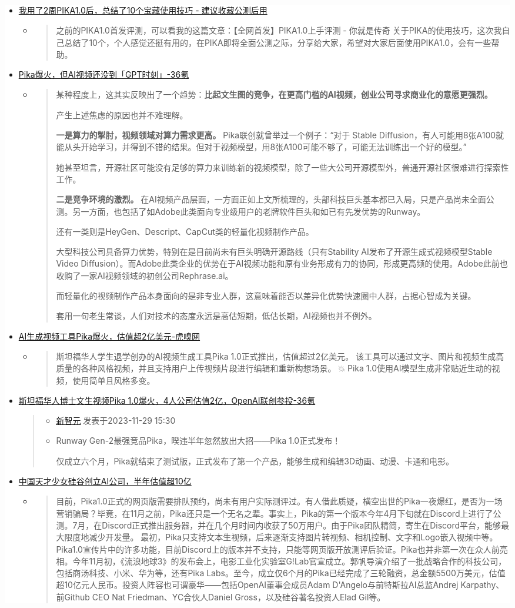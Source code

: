 * [我用了2周PIKA1.0后，总结了10个宝藏使用技巧 - 建议收藏公测后用](https://mp.weixin.qq.com/s?__biz=MzIyMzA5NjEyMA==&mid=2647660789&idx=1&sn=756a1ca3f9c3fb7b9edf9f248ee9863e&sharer_shareinfo=a5e572e39b7ac90935b67162d22c0305&sharer_shareinfo_first=a5e572e39b7ac90935b67162d22c0305#rd)
  * > 之前的PIKA1.0首发评测，可以看我的这篇文章：【全网首发】PIKA1.0上手评测 - 你就是传奇
    > 关于PIKA的使用技巧，这次我自己总结了10个，个人感觉还挺有用的，在PIKA即将全面公测之际，分享给大家，希望对大家后面使用PIKA1.0，会有一些帮助。

* [Pika爆火，但AI视频还没到「GPT时刻」-36氪](https://36kr.com/p/2558743578239112)

  * > 某种程度上，这其实反映出了一个趋势：**比起文生图的竞争，在更高门槛的AI视频，创业公司寻求商业化的意愿更强烈。**
    >
    > 产生上述焦虑的原因也并不难理解。 
    >
    > **一是算力的掣肘，视频领域对算力需求更高。** Pika联创就曾举过一个例子：“对于 Stable Diffusion，有人可能用8张A100就能从头开始学习，并得到不错的结果。但对于视频模型，用8张A100可能不够了，可能无法训练出一个好的模型。” 
    >
    > 她甚至坦言，开源社区可能没有足够的算力来训练新的视频模型，除了一些大公司开源模型外，普通开源社区很难进行探索性工作。 
    >
    > **二是竞争环境的激烈。** 在AI视频产品层面，一方面正如上文所梳理的，头部科技巨头基本都已入局，只是产品尚未全面公测。另一方面，也包括了如Adobe此类面向专业级用户的老牌软件巨头和如已有先发优势的Runway。 
    >
    > 还有一类则是HeyGen、Descript、CapCut类的轻量化视频制作产品。 
    >
    > 大型科技公司具备算力优势，特别在是目前尚未有巨头明确开源路线（只有Stability AI发布了开源生成式视频模型Stable Video Diffusion）。而Adobe此类企业的优势在于AI视频功能和原有业务形成有力的协同，形成更高频的使用。Adobe此前也收购了一家AI视频领域的初创公司Rephrase.ai。 
    >
    > 而轻量化的视频制作产品本身面向的是非专业人群，这意味着能否以差异化优势快速圈中人群，占据心智成为关键。 
    >
    > 套用一句老生常谈，人们对技术的态度永远是高估短期，低估长期，AI视频也并不例外。 


* [AI生成视频工具Pika爆火，估值超2亿美元-虎嗅网](https://m.huxiu.com/article/2361484.html#:~:text=%E6%96%AF%E5%9D%A6%E7%A6%8F%E5%8D%8E%E4%BA%BA%E5%AD%A6%E7%94%9F%E9%80%80%E5%AD%A6%E5%88%9B%E5%8A%9E,%E7%BC%96%E8%BE%91%E5%92%8C%E9%87%8D%E6%96%B0%E6%9E%84%E6%83%B3%E5%9C%BA%E6%99%AF%E3%80%82&text=%F0%9F%92%A5%20Pika%201.0%E4%BD%BF%E7%94%A8AI,%E7%AE%80%E5%8D%95%E4%B8%94%E9%A3%8E%E6%A0%BC%E5%A4%9A%E5%8F%98%E3%80%82)
  * > 斯坦福华人学生退学创办的AI视频生成工具Pika 1.0正式推出，估值超过2亿美元。 该工具可以通过文字、图片和视频生成高质量的各种风格视频，并且支持用户上传视频片段进行编辑和重新构想场景。 💥 Pika 1.0使用AI模型生成非常贴近生动的视频，使用简单且风格多变。

* [斯坦福华人博士文生视频Pika 1.0爆火，4人公司估值2亿，OpenAI联创参投-36氪](https://36kr.com/p/2539021165094660) 

  > * [新智元](https://36kr.com/user/574825230) 发表于2023-11-29 15:30
  >
  > * Runway Gen-2最强竞品Pika，暌违半年忽然放出大招——Pika 1.0正式发布！
  >
  >   仅成立六个月，Pika就结束了测试版，正式发布了第一个产品，能够生成和编辑3D动画、动漫、卡通和电影。


* [中国天才少女硅谷创立AI公司，半年估值超10亿](https://mp.weixin.qq.com/s?__biz=MTI3NTQ1MTY0MQ==&mid=2650603935&idx=1&sn=368bd29cbf96b8095e5541ae6689b229&sharer_shareinfo=eda2394bbef20b16a62fb59bd91e59ac&sharer_shareinfo_first=eda2394bbef20b16a62fb59bd91e59ac#rd)

  * > 目前，Pika1.0正式的网页版需要排队预约，尚未有用户实际测评过。有人借此质疑，横空出世的Pika一夜爆红，是否为一场营销骗局？毕竟，在11月之前，Pika还只是一个无名之辈。事实上，Pika的第一个版本今年4月下旬就在Discord上进行了公测。7月，在Discord正式推出服务器，并在几个月时间内收获了50万用户。由于Pika团队精简，寄生在Discord平台，能够最大限度地减少开发量。
    > 最初，Pika只支持文本生视频，后来逐渐支持图片转视频、相机控制、文字和Logo嵌入视频中等。Pika1.0宣传片中的许多功能，目前Discord上的版本并不支持，只能等网页版开放测评后验证。Pika也并非第一次在众人前亮相。今年11月初，《流浪地球3》的发布会上，电影工业化实验室G!Lab官宣成立。郭帆导演介绍了一批战略合作的科技公司，包括商汤科技、小米、华为等，还有Pika Labs。至今，成立仅6个月的Pika已经完成了三轮融资，总金额5500万美元，估值超10亿元人民币。投资人阵容也可谓豪华——包括OpenAI董事会成员Adam D'Angelo与前特斯拉AI总监Andrej Karpathy、前Github CEO Nat Friedman、YC合伙人Daniel Gross，以及硅谷著名投资人Elad Gil等。
